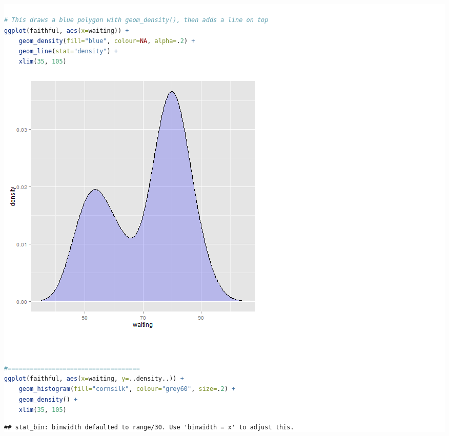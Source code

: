 ```r

# This draws a blue polygon with geom_density(), then adds a line on top
ggplot(faithful, aes(x=waiting)) +
    geom_density(fill="blue", colour=NA, alpha=.2) +
    geom_line(stat="density") +
    xlim(35, 105)
```

![plot of chunk unnamed-chunk-1](figure/unnamed-chunk-117.png) 

```r
    
    
#====================================
ggplot(faithful, aes(x=waiting, y=..density..)) +
    geom_histogram(fill="cornsilk", colour="grey60", size=.2) +
    geom_density() +
    xlim(35, 105)
```

```
## stat_bin: binwidth defaulted to range/30. Use 'binwidth = x' to adjust this.
```
